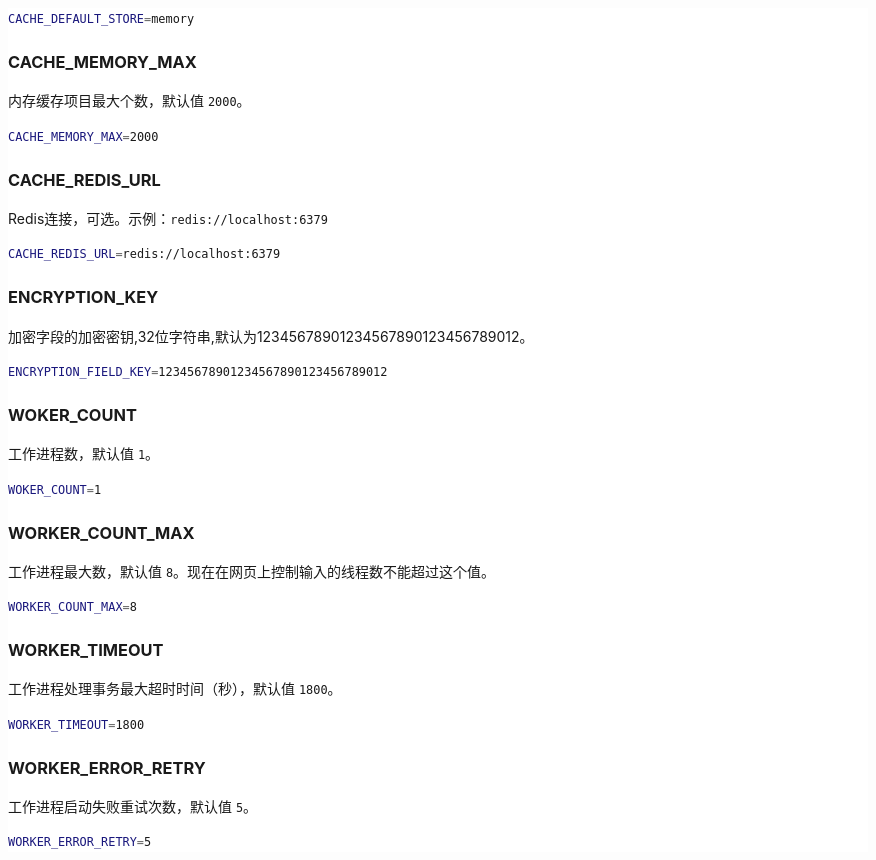 ```bash
CACHE_DEFAULT_STORE=memory
```

### CACHE_MEMORY_MAX

内存缓存项目最大个数，默认值 `2000`。

```bash
CACHE_MEMORY_MAX=2000
```

### CACHE_REDIS_URL

Redis连接，可选。示例：`redis://localhost:6379`

```bash
CACHE_REDIS_URL=redis://localhost:6379
```

### ENCRYPTION_KEY

加密字段的加密密钥,32位字符串,默认为12345678901234567890123456789012。

```bash
ENCRYPTION_FIELD_KEY=12345678901234567890123456789012
```

### WOKER_COUNT

工作进程数，默认值 `1`。

```bash
WOKER_COUNT=1
```

### WORKER_COUNT_MAX

工作进程最大数，默认值 `8`。现在在网页上控制输入的线程数不能超过这个值。

```bash
WORKER_COUNT_MAX=8
```

### WORKER_TIMEOUT

工作进程处理事务最大超时时间（秒），默认值 `1800`。

```bash
WORKER_TIMEOUT=1800
```

### WORKER_ERROR_RETRY

工作进程启动失败重试次数，默认值 `5`。

```bash
WORKER_ERROR_RETRY=5
```

